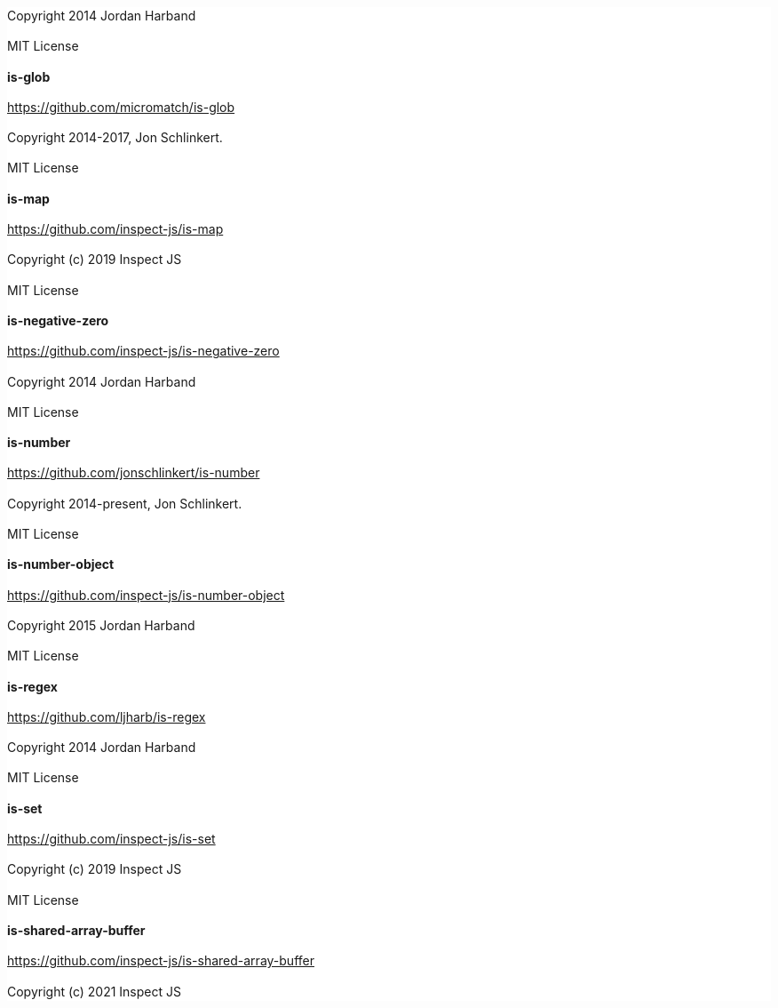Copyright 2014 Jordan Harband

MIT License

 **is-glob**

https://github.com/micromatch/is-glob

Copyright 2014-2017, Jon Schlinkert.

MIT License

 **is-map**

https://github.com/inspect-js/is-map

Copyright (c) 2019 Inspect JS

MIT License

 **is-negative-zero**

https://github.com/inspect-js/is-negative-zero

Copyright 2014 Jordan Harband

MIT License

 **is-number**

https://github.com/jonschlinkert/is-number

Copyright 2014-present, Jon Schlinkert.

MIT License

 **is-number-object**

https://github.com/inspect-js/is-number-object

Copyright 2015 Jordan Harband

MIT License

 **is-regex**

https://github.com/ljharb/is-regex

Copyright 2014 Jordan Harband

MIT License

 **is-set**

https://github.com/inspect-js/is-set

Copyright (c) 2019 Inspect JS

MIT License

 **is-shared-array-buffer**

https://github.com/inspect-js/is-shared-array-buffer

Copyright (c) 2021 Inspect JS

